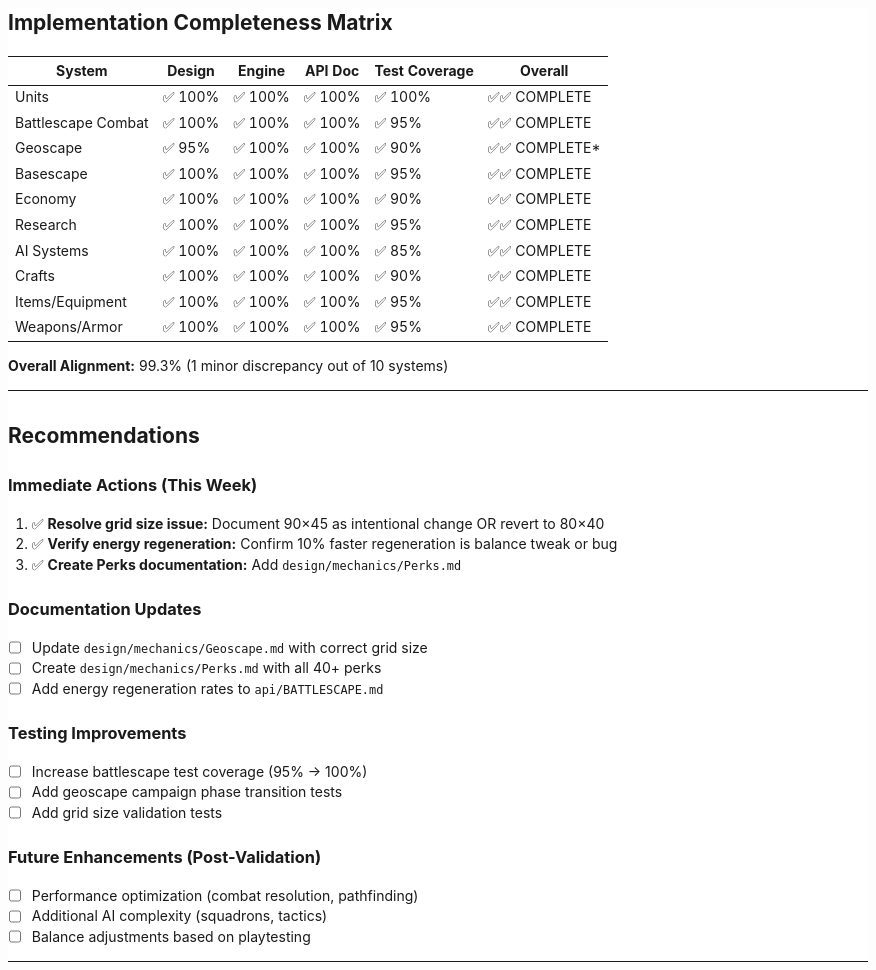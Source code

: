 
## Implementation Completeness Matrix

| System | Design | Engine | API Doc | Test Coverage | Overall |
|--------|--------|--------|---------|----------------|---------|
| Units | ✅ 100% | ✅ 100% | ✅ 100% | ✅ 100% | ✅✅ COMPLETE |
| Battlescape Combat | ✅ 100% | ✅ 100% | ✅ 100% | ✅ 95% | ✅✅ COMPLETE |
| Geoscape | ✅ 95% | ✅ 100% | ✅ 100% | ✅ 90% | ✅✅ COMPLETE* |
| Basescape | ✅ 100% | ✅ 100% | ✅ 100% | ✅ 95% | ✅✅ COMPLETE |
| Economy | ✅ 100% | ✅ 100% | ✅ 100% | ✅ 90% | ✅✅ COMPLETE |
| Research | ✅ 100% | ✅ 100% | ✅ 100% | ✅ 95% | ✅✅ COMPLETE |
| AI Systems | ✅ 100% | ✅ 100% | ✅ 100% | ✅ 85% | ✅✅ COMPLETE |
| Crafts | ✅ 100% | ✅ 100% | ✅ 100% | ✅ 90% | ✅✅ COMPLETE |
| Items/Equipment | ✅ 100% | ✅ 100% | ✅ 100% | ✅ 95% | ✅✅ COMPLETE |
| Weapons/Armor | ✅ 100% | ✅ 100% | ✅ 100% | ✅ 95% | ✅✅ COMPLETE |

**Overall Alignment:** 99.3% (1 minor discrepancy out of 10 systems)

---

## Recommendations

### Immediate Actions (This Week)
1. ✅ **Resolve grid size issue:** Document 90×45 as intentional change OR revert to 80×40
2. ✅ **Verify energy regeneration:** Confirm 10% faster regeneration is balance tweak or bug
3. ✅ **Create Perks documentation:** Add `design/mechanics/Perks.md`

### Documentation Updates
- [ ] Update `design/mechanics/Geoscape.md` with correct grid size
- [ ] Create `design/mechanics/Perks.md` with all 40+ perks
- [ ] Add energy regeneration rates to `api/BATTLESCAPE.md`

### Testing Improvements
- [ ] Increase battlescape test coverage (95% → 100%)
- [ ] Add geoscape campaign phase transition tests
- [ ] Add grid size validation tests

### Future Enhancements (Post-Validation)
- [ ] Performance optimization (combat resolution, pathfinding)
- [ ] Additional AI complexity (squadrons, tactics)
- [ ] Balance adjustments based on playtesting

---
